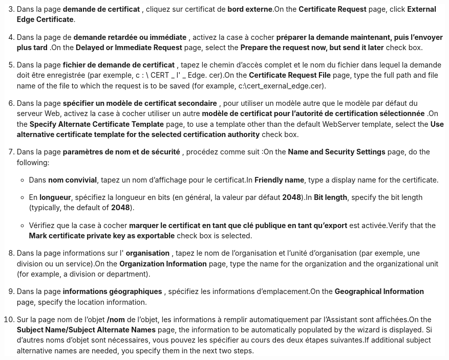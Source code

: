 3.  <span data-ttu-id="25207-134">Dans la page **demande de certificat** , cliquez sur certificat de **bord externe**.</span><span class="sxs-lookup"><span data-stu-id="25207-134">On the **Certificate Request** page, click **External Edge Certificate**.</span></span>

4.  <span data-ttu-id="25207-135">Dans la page de **demande retardée ou immédiate** , activez la case à cocher **préparer la demande maintenant, puis l’envoyer plus tard** .</span><span class="sxs-lookup"><span data-stu-id="25207-135">On the **Delayed or Immediate Request** page, select the **Prepare the request now, but send it later** check box.</span></span>

5.  <span data-ttu-id="25207-136">Dans la page **fichier de demande de certificat** , tapez le chemin d’accès complet et le nom du fichier dans lequel la demande doit être enregistrée (par exemple, c : \\ CERT \_ l' \_ Edge. cer).</span><span class="sxs-lookup"><span data-stu-id="25207-136">On the **Certificate Request File** page, type the full path and file name of the file to which the request is to be saved (for example, c:\\cert\_exernal\_edge.cer).</span></span>

6.  <span data-ttu-id="25207-137">Dans la page **spécifier un modèle de certificat secondaire** , pour utiliser un modèle autre que le modèle par défaut du serveur Web, activez la case à cocher utiliser un autre **modèle de certificat pour l’autorité de certification sélectionnée** .</span><span class="sxs-lookup"><span data-stu-id="25207-137">On the **Specify Alternate Certificate Template** page, to use a template other than the default WebServer template, select the **Use alternative certificate template for the selected certification authority** check box.</span></span>

7.  <span data-ttu-id="25207-138">Dans la page **paramètres de nom et de sécurité** , procédez comme suit :</span><span class="sxs-lookup"><span data-stu-id="25207-138">On the **Name and Security Settings** page, do the following:</span></span>
    
      - <span data-ttu-id="25207-139">Dans **nom convivial**, tapez un nom d’affichage pour le certificat.</span><span class="sxs-lookup"><span data-stu-id="25207-139">In **Friendly name**, type a display name for the certificate.</span></span>
    
      - <span data-ttu-id="25207-140">En **longueur**, spécifiez la longueur en bits (en général, la valeur par défaut **2048**).</span><span class="sxs-lookup"><span data-stu-id="25207-140">In **Bit length**, specify the bit length (typically, the default of **2048**).</span></span>
    
      - <span data-ttu-id="25207-141">Vérifiez que la case à cocher **marquer le certificat en tant que clé publique en tant qu’export** est activée.</span><span class="sxs-lookup"><span data-stu-id="25207-141">Verify that the **Mark certificate private key as exportable** check box is selected.</span></span>

8.  <span data-ttu-id="25207-142">Dans la page informations sur l' **organisation** , tapez le nom de l’organisation et l’unité d’organisation (par exemple, une division ou un service).</span><span class="sxs-lookup"><span data-stu-id="25207-142">On the **Organization Information** page, type the name for the organization and the organizational unit (for example, a division or department).</span></span>

9.  <span data-ttu-id="25207-143">Dans la page **informations géographiques** , spécifiez les informations d’emplacement.</span><span class="sxs-lookup"><span data-stu-id="25207-143">On the **Geographical Information** page, specify the location information.</span></span>

10. <span data-ttu-id="25207-144">Sur la page nom de l’objet **/nom** de l’objet, les informations à remplir automatiquement par l’Assistant sont affichées.</span><span class="sxs-lookup"><span data-stu-id="25207-144">On the **Subject Name/Subject Alternate Names** page, the information to be automatically populated by the wizard is displayed.</span></span> <span data-ttu-id="25207-145">Si d’autres noms d’objet sont nécessaires, vous pouvez les spécifier au cours des deux étapes suivantes.</span><span class="sxs-lookup"><span data-stu-id="25207-145">If additional subject alternative names are needed, you specify them in the next two steps.</span></span>
